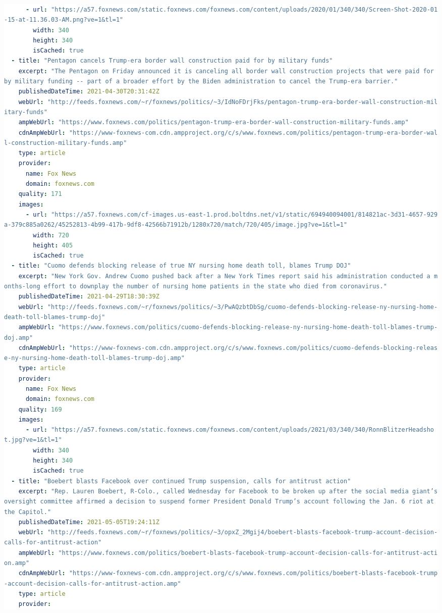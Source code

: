```yaml
      - url: "https://a57.foxnews.com/static.foxnews.com/foxnews.com/content/uploads/2020/01/340/340/Screen-Shot-2020-01-15-at-11.36.03-AM.png?ve=1&tl=1"
        width: 340
        height: 340
        isCached: true
  - title: "Pentagon cancels Trump-era border wall construction paid for by military funds"
    excerpt: "The Pentagon on Friday announced it is canceling all border wall construction projects that were paid for by military funding -- part of a broader effort by the Biden administration to cancel the Trump-era barrier."
    publishedDateTime: 2021-04-30T20:31:42Z
    webUrl: "http://feeds.foxnews.com/~r/foxnews/politics/~3/IdNoFDrjFks/pentagon-trump-era-border-wall-construction-military-funds"
    ampWebUrl: "https://www.foxnews.com/politics/pentagon-trump-era-border-wall-construction-military-funds.amp"
    cdnAmpWebUrl: "https://www-foxnews-com.cdn.ampproject.org/c/s/www.foxnews.com/politics/pentagon-trump-era-border-wall-construction-military-funds.amp"
    type: article
    provider:
      name: Fox News
      domain: foxnews.com
    quality: 171
    images:
      - url: "https://a57.foxnews.com/cf-images.us-east-1.prod.boltdns.net/v1/static/694940094001/814821ac-3d31-4657-929a-379c885a0262/45252813-4b99-417b-9df8-42566b71912b/1280x720/match/720/405/image.jpg?ve=1&tl=1"
        width: 720
        height: 405
        isCached: true
  - title: "Cuomo defends blocking release of true NY nursing home death toll, blames Trump DOJ"
    excerpt: "New York Gov. Andrew Cuomo pushed back after a New York Times report said his administration conducted a months-long effort to downplay the number of nursing home patients in the state who died from coronavirus."
    publishedDateTime: 2021-04-29T18:30:39Z
    webUrl: "http://feeds.foxnews.com/~r/foxnews/politics/~3/PwAQzbtDbSg/cuomo-defends-blocking-release-ny-nursing-home-death-toll-blames-trump-doj"
    ampWebUrl: "https://www.foxnews.com/politics/cuomo-defends-blocking-release-ny-nursing-home-death-toll-blames-trump-doj.amp"
    cdnAmpWebUrl: "https://www-foxnews-com.cdn.ampproject.org/c/s/www.foxnews.com/politics/cuomo-defends-blocking-release-ny-nursing-home-death-toll-blames-trump-doj.amp"
    type: article
    provider:
      name: Fox News
      domain: foxnews.com
    quality: 169
    images:
      - url: "https://a57.foxnews.com/static.foxnews.com/foxnews.com/content/uploads/2021/03/340/340/RonnBlitzerHeadshot.jpg?ve=1&tl=1"
        width: 340
        height: 340
        isCached: true
  - title: "Boebert blasts Facebook over continued Trump suspension, calls for antitrust action"
    excerpt: "Rep. Lauren Boebert, R-Colo., called Wednesday for Facebook to be broken up after the social media giant’s oversight committee affirmed a decision to suspend former President Donald Trump’s account following the Jan. 6 riot at the Capitol."
    publishedDateTime: 2021-05-05T19:24:11Z
    webUrl: "http://feeds.foxnews.com/~r/foxnews/politics/~3/opxZ_2Mgij4/boebert-blasts-facebook-trump-account-decision-calls-for-antitrust-action"
    ampWebUrl: "https://www.foxnews.com/politics/boebert-blasts-facebook-trump-account-decision-calls-for-antitrust-action.amp"
    cdnAmpWebUrl: "https://www-foxnews-com.cdn.ampproject.org/c/s/www.foxnews.com/politics/boebert-blasts-facebook-trump-account-decision-calls-for-antitrust-action.amp"
    type: article
    provider:
```